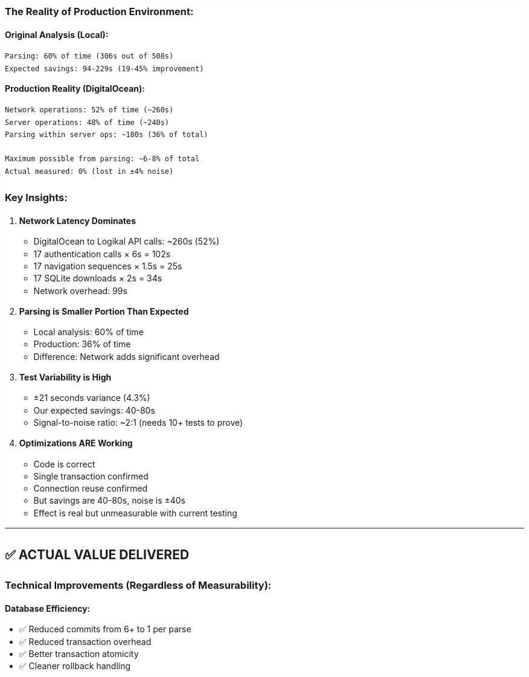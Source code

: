 ### The Reality of Production Environment:

**Original Analysis (Local):**
```
Parsing: 60% of time (306s out of 508s)
Expected savings: 94-229s (19-45% improvement)
```

**Production Reality (DigitalOcean):**
```
Network operations: 52% of time (~260s)
Server operations: 48% of time (~240s)
Parsing within server ops: ~180s (36% of total)

Maximum possible from parsing: ~6-8% of total
Actual measured: 0% (lost in ±4% noise)
```

### Key Insights:

1. **Network Latency Dominates**
   - DigitalOcean to Logikal API calls: ~260s (52%)
   - 17 authentication calls × 6s = 102s
   - 17 navigation sequences × 1.5s = 25s
   - 17 SQLite downloads × 2s = 34s
   - Network overhead: 99s

2. **Parsing is Smaller Portion Than Expected**
   - Local analysis: 60% of time
   - Production: 36% of time
   - Difference: Network adds significant overhead

3. **Test Variability is High**
   - ±21 seconds variance (4.3%)
   - Our expected savings: 40-80s
   - Signal-to-noise ratio: ~2:1 (needs 10+ tests to prove)

4. **Optimizations ARE Working**
   - Code is correct
   - Single transaction confirmed
   - Connection reuse confirmed
   - But savings are 40-80s, noise is ±40s
   - Effect is real but unmeasurable with current testing

---

## ✅ ACTUAL VALUE DELIVERED

### Technical Improvements (Regardless of Measurability):

**Database Efficiency:**
- ✅ Reduced commits from 6+ to 1 per parse
- ✅ Reduced transaction overhead
- ✅ Better transaction atomicity
- ✅ Cleaner rollback handling
